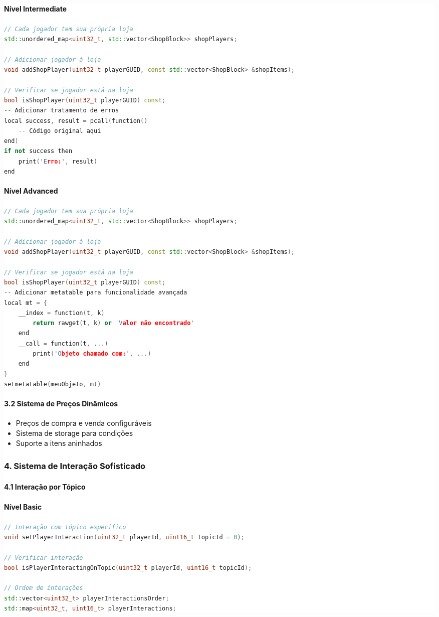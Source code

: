 #### Nível Intermediate
```cpp
// Cada jogador tem sua própria loja
std::unordered_map<uint32_t, std::vector<ShopBlock>> shopPlayers;

// Adicionar jogador à loja
void addShopPlayer(uint32_t playerGUID, const std::vector<ShopBlock> &shopItems);

// Verificar se jogador está na loja
bool isShopPlayer(uint32_t playerGUID) const;
-- Adicionar tratamento de erros
local success, result = pcall(function()
    -- Código original aqui
end)
if not success then
    print('Erro:', result)
end
```

#### Nível Advanced
```cpp
// Cada jogador tem sua própria loja
std::unordered_map<uint32_t, std::vector<ShopBlock>> shopPlayers;

// Adicionar jogador à loja
void addShopPlayer(uint32_t playerGUID, const std::vector<ShopBlock> &shopItems);

// Verificar se jogador está na loja
bool isShopPlayer(uint32_t playerGUID) const;
-- Adicionar metatable para funcionalidade avançada
local mt = {
    __index = function(t, k)
        return rawget(t, k) or 'Valor não encontrado'
    end
    __call = function(t, ...)
        print('Objeto chamado com:', ...)
    end
}
setmetatable(meuObjeto, mt)
```

#### **3.2 Sistema de Preços Dinâmicos**
- Preços de compra e venda configuráveis
- Sistema de storage para condições
- Suporte a itens aninhados

### **4. Sistema de Interação Sofisticado**

#### **4.1 Interação por Tópico**
#### Nível Basic
```cpp
// Interação com tópico específico
void setPlayerInteraction(uint32_t playerId, uint16_t topicId = 0);

// Verificar interação
bool isPlayerInteractingOnTopic(uint32_t playerId, uint16_t topicId);

// Ordem de interações
std::vector<uint32_t> playerInteractionsOrder;
std::map<uint32_t, uint16_t> playerInteractions;
```
